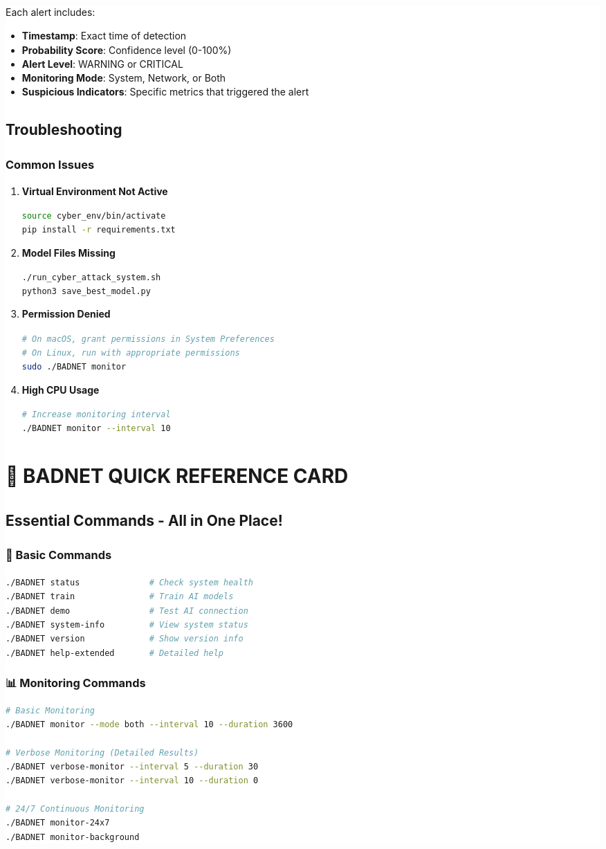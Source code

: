 Each alert includes:
- **Timestamp**: Exact time of detection
- **Probability Score**: Confidence level (0-100%)
- **Alert Level**: WARNING or CRITICAL
- **Monitoring Mode**: System, Network, or Both
- **Suspicious Indicators**: Specific metrics that triggered the alert

## Troubleshooting

### Common Issues

1. **Virtual Environment Not Active**
   ```bash
   source cyber_env/bin/activate
   pip install -r requirements.txt
   ```

2. **Model Files Missing**
   ```bash
   ./run_cyber_attack_system.sh
   python3 save_best_model.py
   ```

3. **Permission Denied**
   ```bash
   # On macOS, grant permissions in System Preferences
   # On Linux, run with appropriate permissions
   sudo ./BADNET monitor
   ```

4. **High CPU Usage**
   ```bash
   # Increase monitoring interval
   ./BADNET monitor --interval 10
   ```

# 🚀 BADNET QUICK REFERENCE CARD

## **Essential Commands - All in One Place!**

### **🔧 Basic Commands**
```bash
./BADNET status              # Check system health
./BADNET train               # Train AI models
./BADNET demo                # Test AI connection
./BADNET system-info         # View system status
./BADNET version             # Show version info
./BADNET help-extended       # Detailed help
```

### **📊 Monitoring Commands**
```bash
# Basic Monitoring
./BADNET monitor --mode both --interval 10 --duration 3600

# Verbose Monitoring (Detailed Results)
./BADNET verbose-monitor --interval 5 --duration 30
./BADNET verbose-monitor --interval 10 --duration 0

# 24/7 Continuous Monitoring
./BADNET monitor-24x7
./BADNET monitor-background
```

